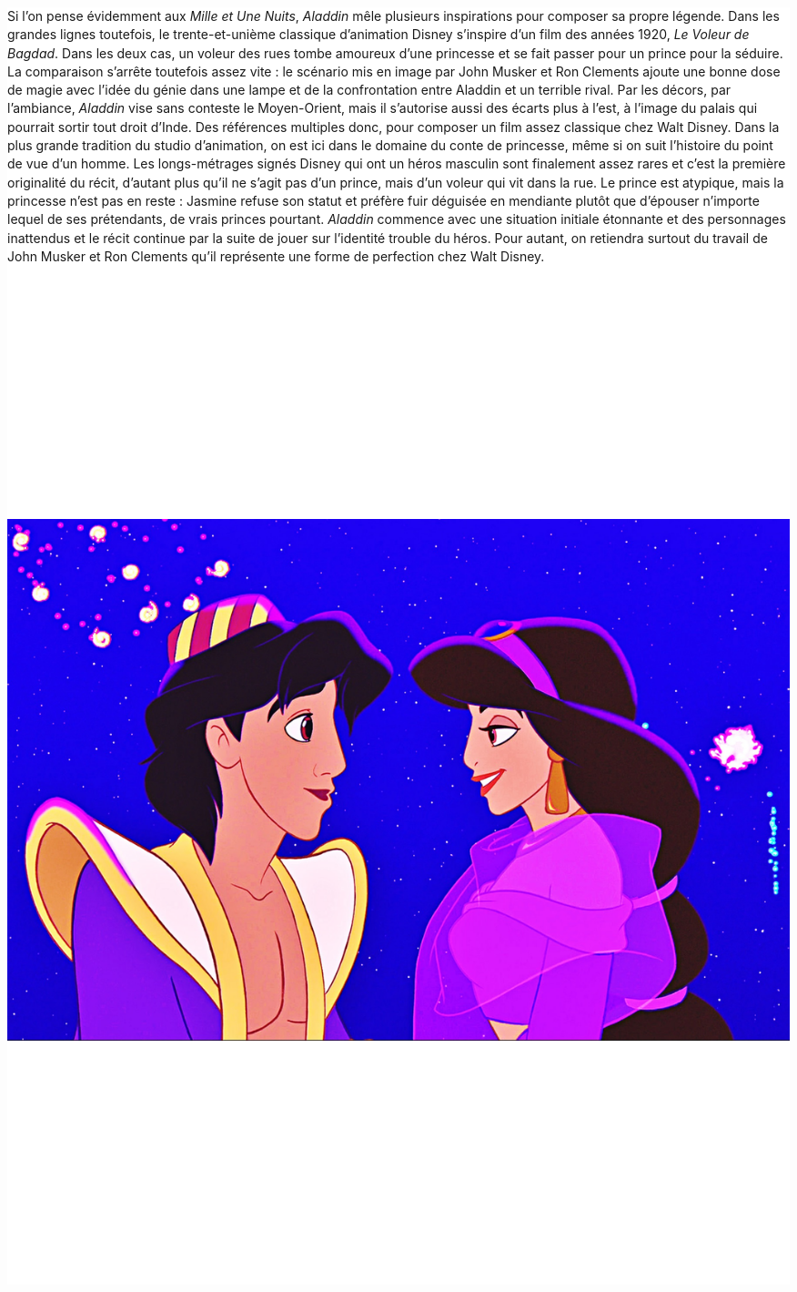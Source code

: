 <p>Si l’on pense évidemment aux <em>Mille et Une Nuits</em>, <em>Aladdin</em> mêle plusieurs inspirations pour composer sa propre légende. Dans les grandes lignes toutefois, le trente-et-unième classique d’animation Disney s’inspire d’un film des années 1920, <em>Le Voleur de Bagdad</em>. Dans les deux cas, un voleur des rues tombe amoureux d’une princesse et se fait passer pour un prince pour la séduire. La comparaison s’arrête toutefois assez vite : le scénario mis en image par John Musker et Ron Clements ajoute une bonne dose de magie avec l’idée du génie dans une lampe et de la confrontation entre Aladdin et un terrible rival. Par les décors, par l’ambiance, <em>Aladdin</em> vise sans conteste le Moyen-Orient, mais il s’autorise aussi des écarts plus à l’est, à l’image du palais qui pourrait sortir tout droit d’Inde. Des références multiples donc, pour composer un film assez classique chez Walt Disney. Dans la plus grande tradition du studio d’animation, on est ici dans le domaine du conte de princesse, même si on suit l’histoire du point de vue d’un homme. Les longs-métrages signés Disney qui ont un héros masculin sont finalement assez rares et c’est la première originalité du récit, d’autant plus qu’il ne s’agit pas d’un prince, mais d’un voleur qui vit dans la rue. Le prince est atypique, mais la princesse n’est pas en reste : Jasmine refuse son statut et préfère fuir déguisée en mendiante plutôt que d’épouser n’importe lequel de ses prétendants, de vrais princes pourtant. <em>Aladdin</em> commence avec une situation initiale étonnante et des personnages inattendus et le récit continue par la suite de jouer sur l’identité trouble du héros. Pour autant, on retiendra surtout du travail de John Musker et Ron Clements qu’il représente une forme de perfection chez Walt Disney. </p>
<div style="text-align:center;"><img class="aligncenter" src="aladdin-walt-disney.jpg" alt="Aladdin walt disney" title="aladdin-walt-disney.jpg" width="1800" height="1200" /></div>